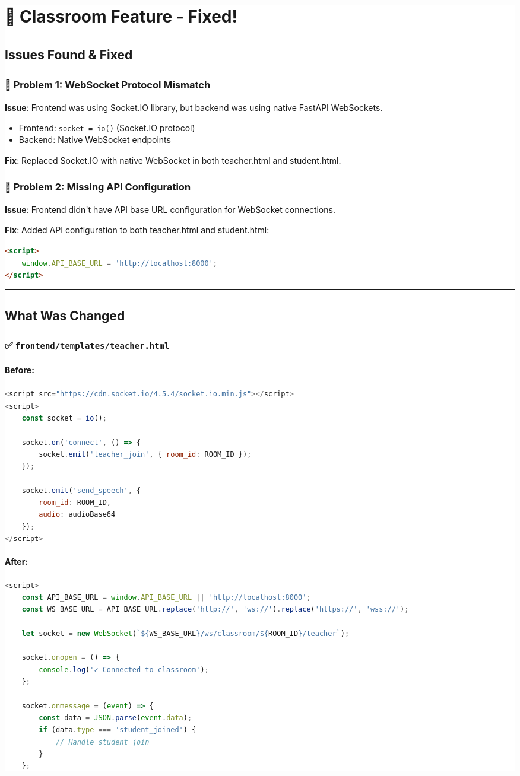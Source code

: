 # 🔧 Classroom Feature - Fixed!

## Issues Found & Fixed

### 🐛 **Problem 1: WebSocket Protocol Mismatch**
**Issue**: Frontend was using Socket.IO library, but backend was using native FastAPI WebSockets.
- Frontend: `socket = io()` (Socket.IO protocol)
- Backend: Native WebSocket endpoints

**Fix**: Replaced Socket.IO with native WebSocket in both teacher.html and student.html.

### 🐛 **Problem 2: Missing API Configuration**
**Issue**: Frontend didn't have API base URL configuration for WebSocket connections.

**Fix**: Added API configuration to both teacher.html and student.html:
```html
<script>
    window.API_BASE_URL = 'http://localhost:8000';
</script>
```

---

## What Was Changed

### ✅ `frontend/templates/teacher.html`

#### Before:
```javascript
<script src="https://cdn.socket.io/4.5.4/socket.io.min.js"></script>
<script>
    const socket = io();
    
    socket.on('connect', () => {
        socket.emit('teacher_join', { room_id: ROOM_ID });
    });
    
    socket.emit('send_speech', {
        room_id: ROOM_ID,
        audio: audioBase64
    });
</script>
```

#### After:
```javascript
<script>
    const API_BASE_URL = window.API_BASE_URL || 'http://localhost:8000';
    const WS_BASE_URL = API_BASE_URL.replace('http://', 'ws://').replace('https://', 'wss://');
    
    let socket = new WebSocket(`${WS_BASE_URL}/ws/classroom/${ROOM_ID}/teacher`);
    
    socket.onopen = () => {
        console.log('✓ Connected to classroom');
    };
    
    socket.onmessage = (event) => {
        const data = JSON.parse(event.data);
        if (data.type === 'student_joined') {
            // Handle student join
        }
    };
```